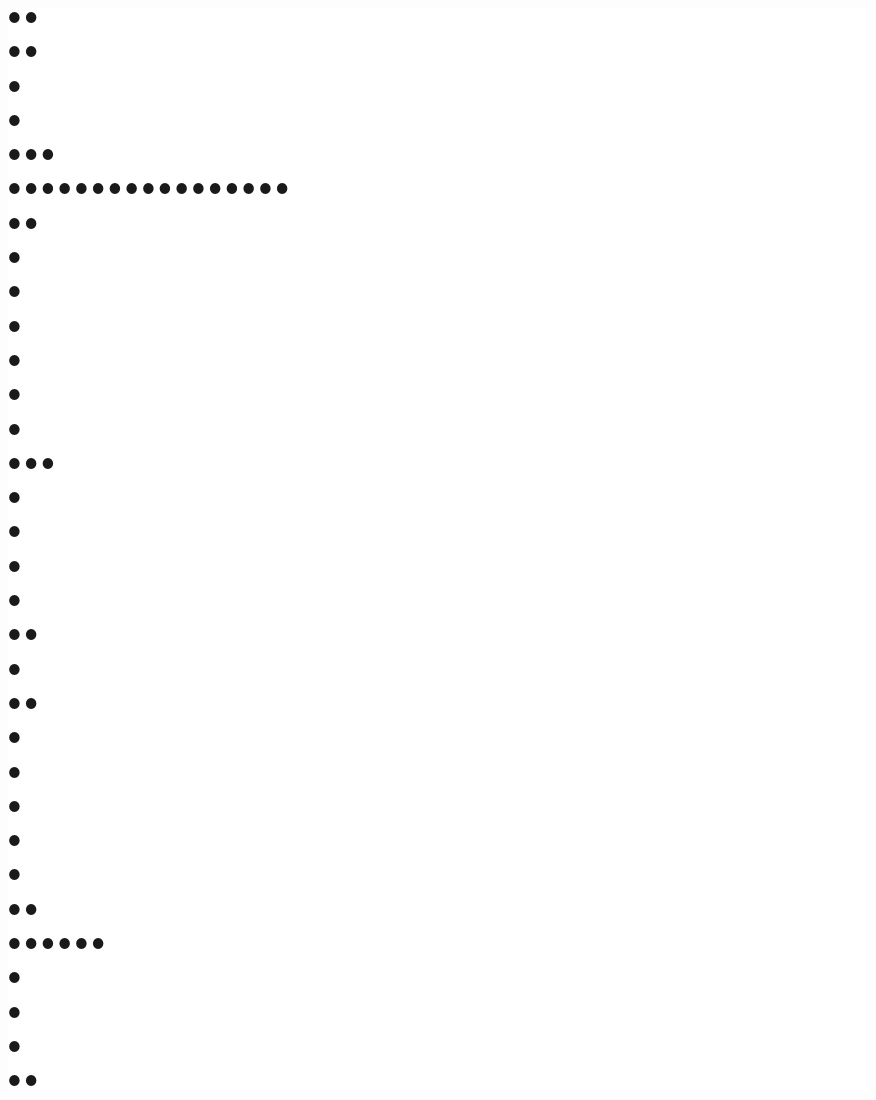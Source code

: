 ● ●

● ●

●

●

● ● ●



● ● ● ● ● ● ● ● ● ● ● ● ● ● ● ● ●

● ●

●

●

●

●

●

●

● ● ●

●

●

●

●

● ●

●

● ●

●

●

●

●

●

● ●

● ● ● ● ● ●

●

●

●

● ●
